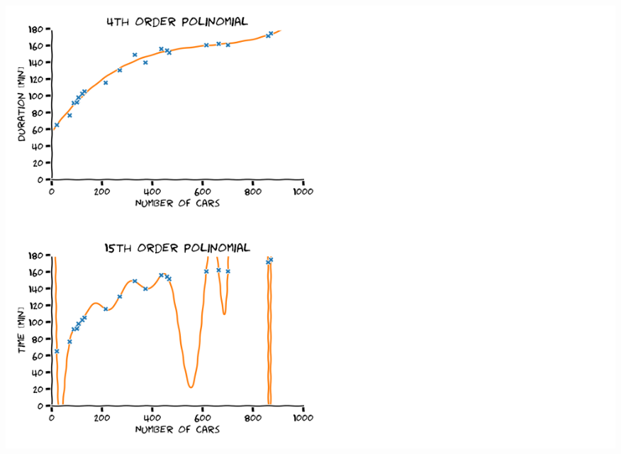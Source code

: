 </div><div class="imgbox" style="width:450px">

![](../lecture01/output/drive_prediction_poly_4.png)

</div><div class="imgbox" style="width:450px">

![](../lecture01/output/drive_prediction_poly_15.png)